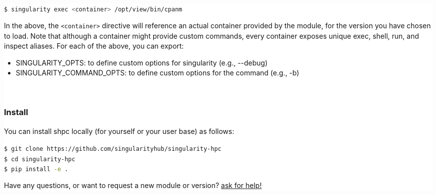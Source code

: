 ```bash
$ singularity exec <container> /opt/view/bin/cpanm
```



In the above, the `<container>` directive will reference an actual container provided
by the module, for the version you have chosen to load. Note that although a container
might provide custom commands, every container exposes unique exec, shell, run, and
inspect aliases. For each of the above, you can export:

 - SINGULARITY_OPTS: to define custom options for singularity (e.g., --debug)
 - SINGULARITY_COMMAND_OPTS: to define custom options for the command (e.g., -b)

<br>
  
### Install

You can install shpc locally (for yourself or your user base) as follows:

```bash
$ git clone https://github.com/singularityhub/singularity-hpc
$ cd singularity-hpc
$ pip install -e .
```

Have any questions, or want to request a new module or version? [ask for help!](https://github.com/singularityhub/singularity-hpc/issues)